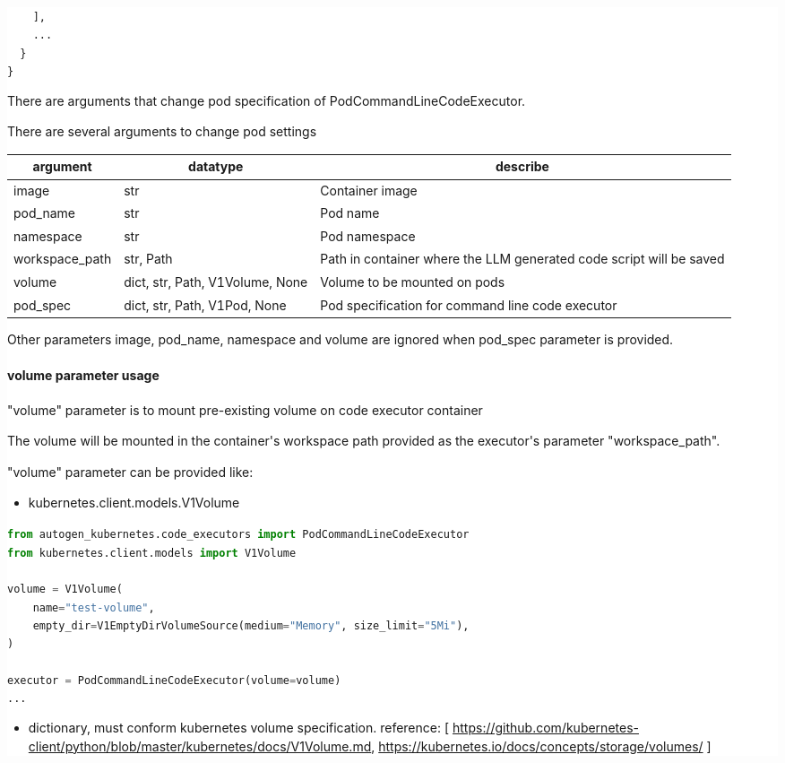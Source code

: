 ```python
    ],
    ...
  }
}
```

There are arguments that change pod specification of PodCommandLineCodeExecutor.

There are several arguments to change pod settings

|argument|datatype|describe|
|--|--|--|
|image|str|Container image|
|pod_name|str|Pod name|
|namespace|str|Pod namespace|
|workspace_path|str, Path|Path in container where the LLM generated code script will be saved|
|volume|dict, str, Path, V1Volume, None|Volume to be mounted on pods|
|pod_spec|dict, str, Path, V1Pod, None|Pod specification for command line code executor|

Other parameters image, pod_name, namespace and volume are ignored when pod_spec parameter is provided.

#### volume parameter usage

"volume" parameter is to mount pre-existing volume on code executor container

The volume will be mounted in the container's workspace path provided as the executor's parameter "workspace_path".

"volume" parameter can be provided like:

- kubernetes.client.models.V1Volume

```python
from autogen_kubernetes.code_executors import PodCommandLineCodeExecutor
from kubernetes.client.models import V1Volume

volume = V1Volume(
    name="test-volume",
    empty_dir=V1EmptyDirVolumeSource(medium="Memory", size_limit="5Mi"),
)

executor = PodCommandLineCodeExecutor(volume=volume)
...

```

- dictionary, must conform kubernetes volume specification.
  reference: [
    https://github.com/kubernetes-client/python/blob/master/kubernetes/docs/V1Volume.md, 
    https://kubernetes.io/docs/concepts/storage/volumes/
  ]
